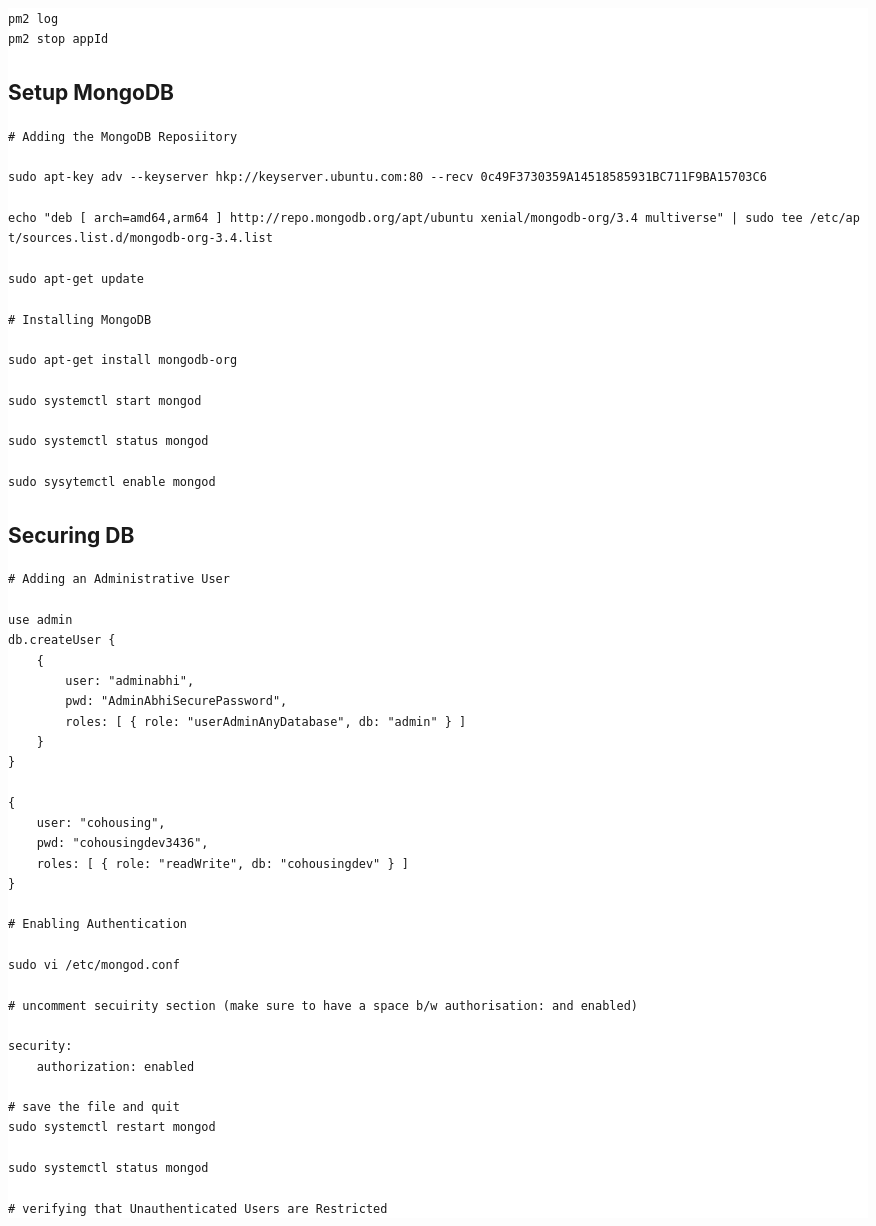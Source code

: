```
pm2 log
pm2 stop appId
```

## Setup MongoDB

```
# Adding the MongoDB Reposiitory

sudo apt-key adv --keyserver hkp://keyserver.ubuntu.com:80 --recv 0c49F3730359A14518585931BC711F9BA15703C6

echo "deb [ arch=amd64,arm64 ] http://repo.mongodb.org/apt/ubuntu xenial/mongodb-org/3.4 multiverse" | sudo tee /etc/apt/sources.list.d/mongodb-org-3.4.list

sudo apt-get update

# Installing MongoDB

sudo apt-get install mongodb-org

sudo systemctl start mongod

sudo systemctl status mongod

sudo sysytemctl enable mongod
```

## Securing DB

```
# Adding an Administrative User

use admin
db.createUser {
    {
        user: "adminabhi",
        pwd: "AdminAbhiSecurePassword",
        roles: [ { role: "userAdminAnyDatabase", db: "admin" } ]
    }
}

{
    user: "cohousing",
    pwd: "cohousingdev3436",
    roles: [ { role: "readWrite", db: "cohousingdev" } ]
}

# Enabling Authentication

sudo vi /etc/mongod.conf

# uncomment secuirity section (make sure to have a space b/w authorisation: and enabled)

security:
    authorization: enabled

# save the file and quit
sudo systemctl restart mongod

sudo systemctl status mongod

# verifying that Unauthenticated Users are Restricted
```